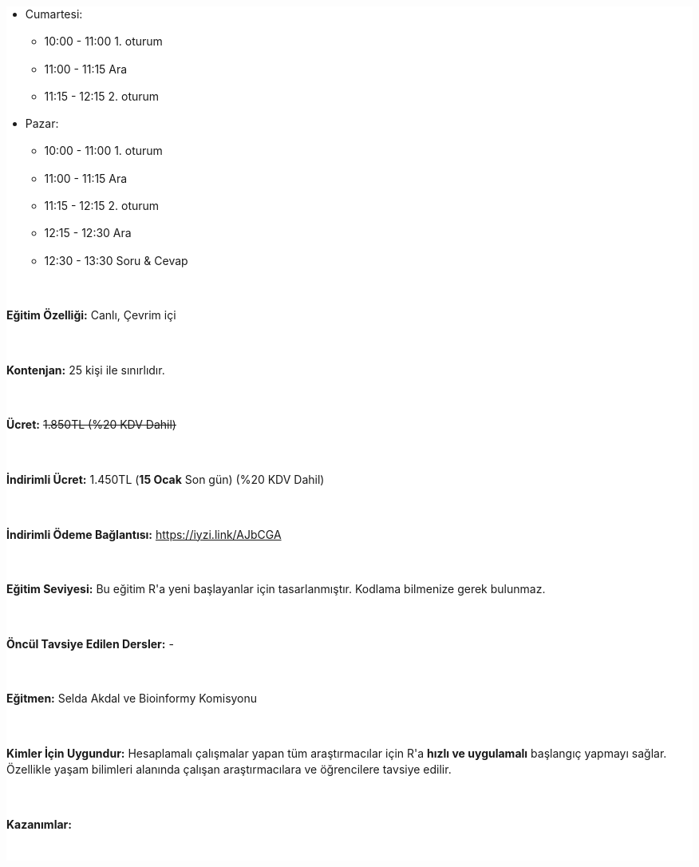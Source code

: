 -   Cumartesi:

    -   10:00 - 11:00 1. oturum

    -   11:00 - 11:15 Ara

    -   11:15 - 12:15 2. oturum

-   Pazar:

    -   10:00 - 11:00 1. oturum

    -   11:00 - 11:15 Ara

    -   11:15 - 12:15 2. oturum

    -   12:15 - 12:30 Ara

    -   12:30 - 13:30 Soru & Cevap


    <br/>

**Eğitim Özelliği:** Canlı, Çevrim içi

<br/>

**Kontenjan:** 25 kişi ile sınırlıdır.

<br/>

**Ücret:** ~~1.850TL (%20 KDV Dahil)~~

<br/>

**İndirimli Ücret:** 1.450TL (**15 Ocak** Son gün) (%20 KDV Dahil)

<br/>

**İndirimli Ödeme Bağlantısı:** <https://iyzi.link/AJbCGA>

<br/>

**Eğitim Seviyesi:** Bu eğitim R\'a yeni başlayanlar için tasarlanmıştır. Kodlama bilmenize gerek bulunmaz.

<br/>

**Öncül Tavsiye Edilen Dersler:** -

<br/>

**Eğitmen:** Selda Akdal ve Bioinformy Komisyonu

<br/>

**Kimler İçin Uygundur:** Hesaplamalı çalışmalar yapan tüm araştırmacılar için R\'a **hızlı ve uygulamalı** başlangıç yapmayı sağlar. Özellikle yaşam bilimleri alanında çalışan araştırmacılara ve öğrencilere tavsiye edilir.

<br/>

**Kazanımlar:**

<br/>

